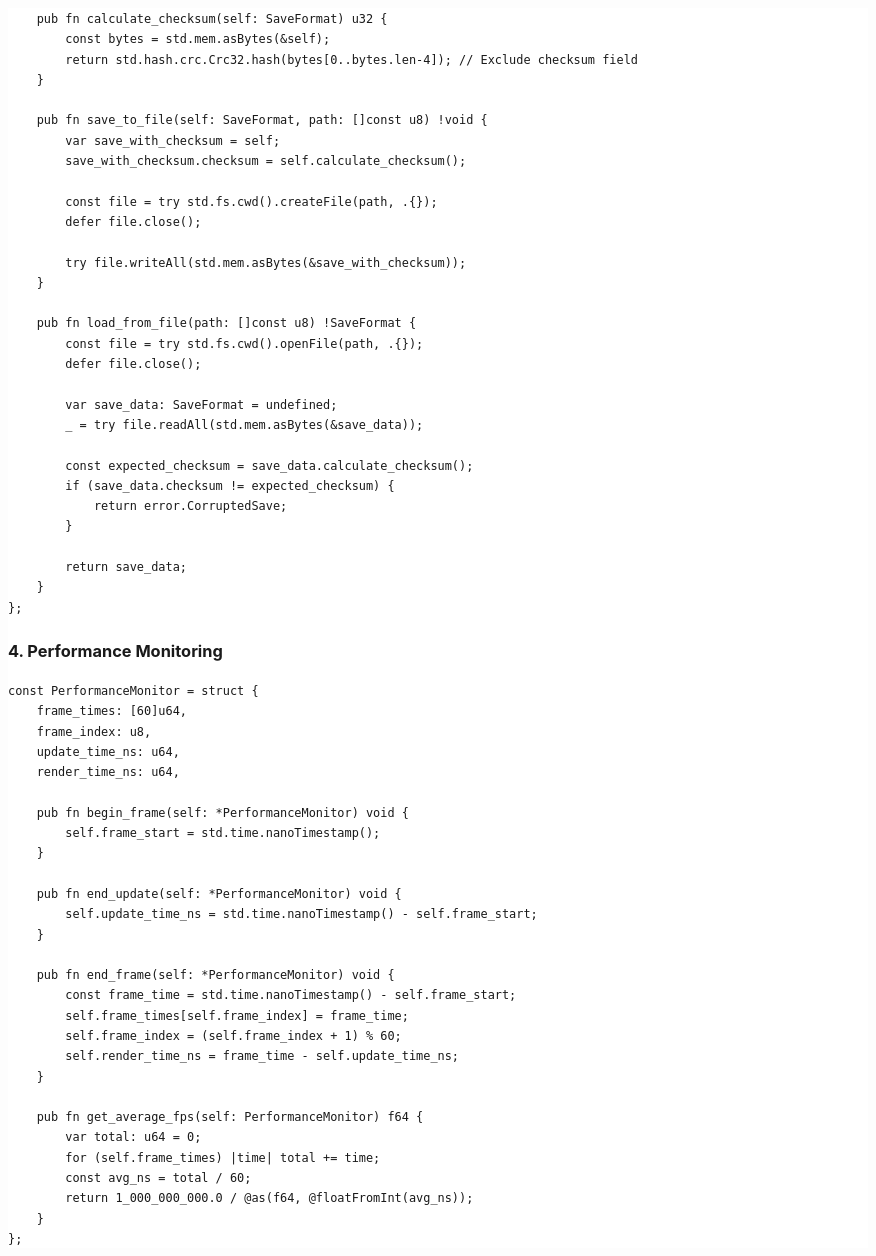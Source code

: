 ```zig
    pub fn calculate_checksum(self: SaveFormat) u32 {
        const bytes = std.mem.asBytes(&self);
        return std.hash.crc.Crc32.hash(bytes[0..bytes.len-4]); // Exclude checksum field
    }
    
    pub fn save_to_file(self: SaveFormat, path: []const u8) !void {
        var save_with_checksum = self;
        save_with_checksum.checksum = self.calculate_checksum();
        
        const file = try std.fs.cwd().createFile(path, .{});
        defer file.close();
        
        try file.writeAll(std.mem.asBytes(&save_with_checksum));
    }
    
    pub fn load_from_file(path: []const u8) !SaveFormat {
        const file = try std.fs.cwd().openFile(path, .{});
        defer file.close();
        
        var save_data: SaveFormat = undefined;
        _ = try file.readAll(std.mem.asBytes(&save_data));
        
        const expected_checksum = save_data.calculate_checksum();
        if (save_data.checksum != expected_checksum) {
            return error.CorruptedSave;
        }
        
        return save_data;
    }
};
```

### 4. **Performance Monitoring**
```zig
const PerformanceMonitor = struct {
    frame_times: [60]u64,
    frame_index: u8,
    update_time_ns: u64,
    render_time_ns: u64,
    
    pub fn begin_frame(self: *PerformanceMonitor) void {
        self.frame_start = std.time.nanoTimestamp();
    }
    
    pub fn end_update(self: *PerformanceMonitor) void {
        self.update_time_ns = std.time.nanoTimestamp() - self.frame_start;
    }
    
    pub fn end_frame(self: *PerformanceMonitor) void {
        const frame_time = std.time.nanoTimestamp() - self.frame_start;
        self.frame_times[self.frame_index] = frame_time;
        self.frame_index = (self.frame_index + 1) % 60;
        self.render_time_ns = frame_time - self.update_time_ns;
    }
    
    pub fn get_average_fps(self: PerformanceMonitor) f64 {
        var total: u64 = 0;
        for (self.frame_times) |time| total += time;
        const avg_ns = total / 60;
        return 1_000_000_000.0 / @as(f64, @floatFromInt(avg_ns));
    }
};
```
